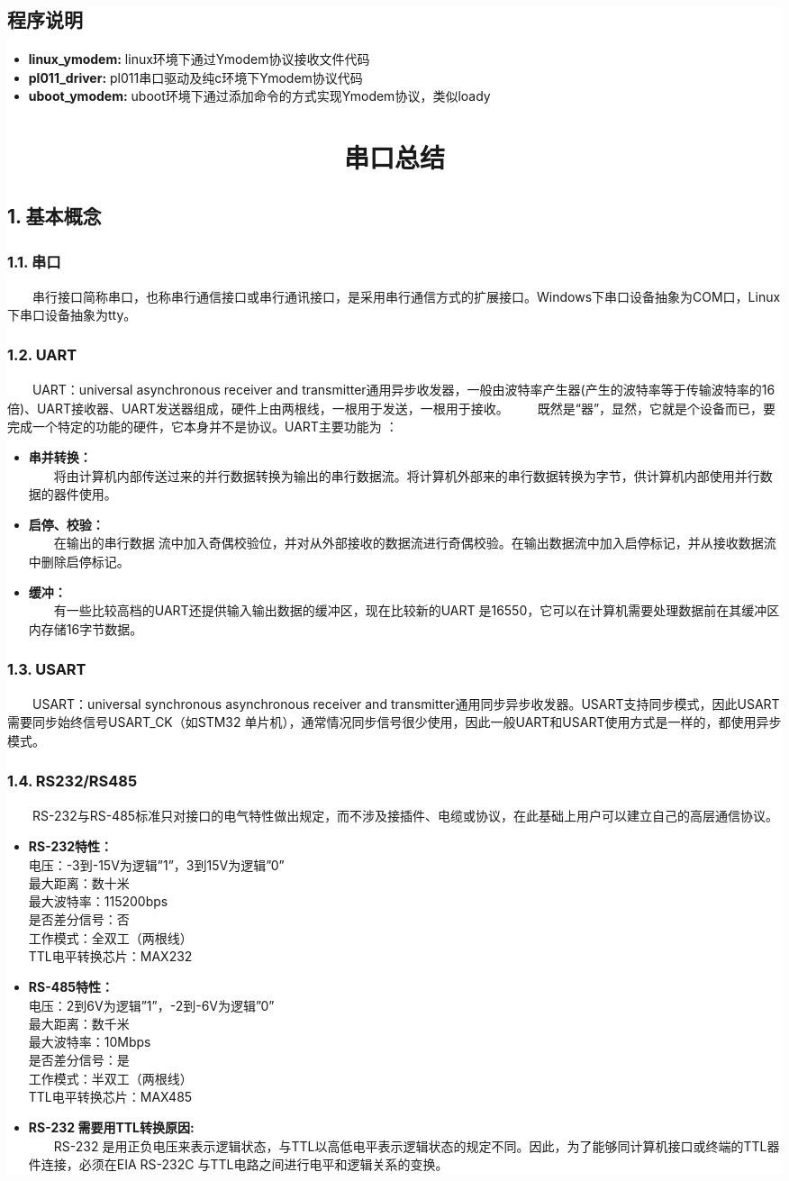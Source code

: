 ## 程序说明
- **linux_ymodem:** linux环境下通过Ymodem协议接收文件代码
- **pl011_driver:** pl011串口驱动及纯c环境下Ymodem协议代码
- **uboot_ymodem:** uboot环境下通过添加命令的方式实现Ymodem协议，类似loady



# <center>串口总结</center >
## 1. 基本概念
### 1.1. 串口
&#8195;&#8195;串行接口简称串口，也称串行通信接口或串行通讯接口，是采用串行通信方式的扩展接口。Windows下串口设备抽象为COM口，Linux下串口设备抽象为tty。
### 1.2. UART
&#8195;&#8195;UART：universal asynchronous receiver and transmitter通用异步收发器，一般由波特率产生器(产生的波特率等于传输波特率的16倍)、UART接收器、UART发送器组成，硬件上由两根线，一根用于发送，一根用于接收。
&#8195;&#8195;既然是“器”，显然，它就是个设备而已，要完成一个特定的功能的硬件，它本身并不是协议。UART主要功能为 ：
+ **串并转换：**  
&#8195;&#8195;将由计算机内部传送过来的并行数据转换为输出的串行数据流。将计算机外部来的串行数据转换为字节，供计算机内部使用并行数据的器件使用。

+ **启停、校验：**  
&#8195;&#8195;在输出的串行数据 流中加入奇偶校验位，并对从外部接收的数据流进行奇偶校验。在输出数据流中加入启停标记，并从接收数据流中删除启停标记。

+ **缓冲：**  
&#8195;&#8195;有一些比较高档的UART还提供输入输出数据的缓冲区，现在比较新的UART 是16550，它可以在计算机需要处理数据前在其缓冲区内存储16字节数据。


### 1.3. USART
&#8195;&#8195;USART：universal synchronous asynchronous receiver and transmitter通用同步异步收发器。USART支持同步模式，因此USART 需要同步始终信号USART_CK（如STM32 单片机），通常情况同步信号很少使用，因此一般UART和USART使用方式是一样的，都使用异步模式。

### 1.4. RS232/RS485
&#8195;&#8195;RS-232与RS-485标准只对接口的电气特性做出规定，而不涉及接插件、电缆或协议，在此基础上用户可以建立自己的高层通信协议。
+ **RS-232特性：**  
    电压：-3到-15V为逻辑”1”，3到15V为逻辑”0”  
    最大距离：数十米  
    最大波特率：115200bps  
    是否差分信号：否  
    工作模式：全双工（两根线）  
    TTL电平转换芯片：MAX232  

+ **RS-485特性：**  
电压：2到6V为逻辑”1”，-2到-6V为逻辑”0”  
最大距离：数千米  
最大波特率：10Mbps  
是否差分信号：是  
工作模式：半双工（两根线）  
TTL电平转换芯片：MAX485  

+ **RS-232 需要用TTL转换原因:**  
&#8195;&#8195;RS-232 是用正负电压来表示逻辑状态，与TTL以高低电平表示逻辑状态的规定不同。因此，为了能够同计算机接口或终端的TTL器件连接，必须在EIA RS-232C 与TTL电路之间进行电平和逻辑关系的变换。
